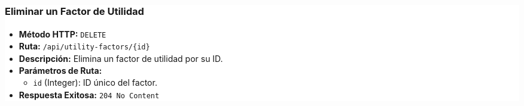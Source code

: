 ### Eliminar un Factor de Utilidad

-   **Método HTTP:** `DELETE`
-   **Ruta:** `/api/utility-factors/{id}`
-   **Descripción:** Elimina un factor de utilidad por su ID.
-   **Parámetros de Ruta:**
    -   `id` (Integer): ID único del factor.
-   **Respuesta Exitosa:** `204 No Content`
